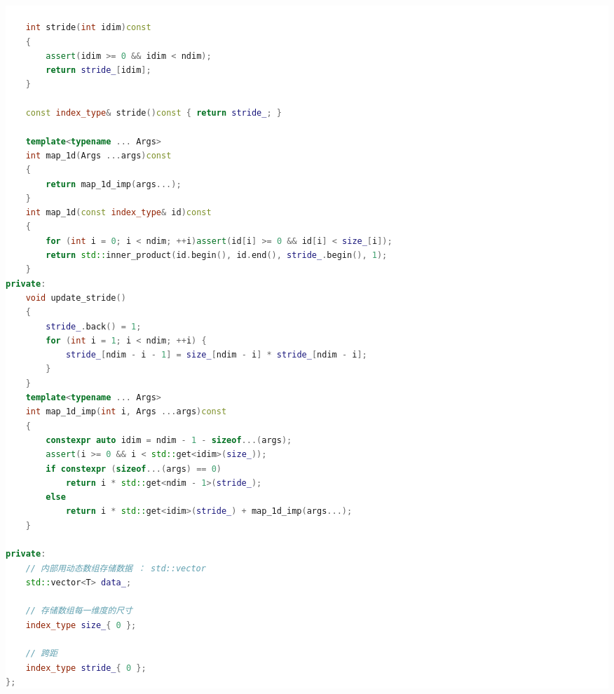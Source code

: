 ```cpp

	int stride(int idim)const
	{
		assert(idim >= 0 && idim < ndim);
		return stride_[idim];
	}

	const index_type& stride()const { return stride_; }

	template<typename ... Args>
	int map_1d(Args ...args)const
	{
		return map_1d_imp(args...);
	}
	int map_1d(const index_type& id)const
	{
		for (int i = 0; i < ndim; ++i)assert(id[i] >= 0 && id[i] < size_[i]);
		return std::inner_product(id.begin(), id.end(), stride_.begin(), 1);
	}
private:
	void update_stride()
	{
		stride_.back() = 1;
		for (int i = 1; i < ndim; ++i) {
			stride_[ndim - i - 1] = size_[ndim - i] * stride_[ndim - i];
		}
	}
	template<typename ... Args>
	int map_1d_imp(int i, Args ...args)const
	{
		constexpr auto idim = ndim - 1 - sizeof...(args);
		assert(i >= 0 && i < std::get<idim>(size_));
		if constexpr (sizeof...(args) == 0)
			return i * std::get<ndim - 1>(stride_);
		else
			return i * std::get<idim>(stride_) + map_1d_imp(args...);
	}

private:
	// 内部用动态数组存储数据 ： std::vector
	std::vector<T> data_;

	// 存储数组每一维度的尺寸
	index_type size_{ 0 };

	// 跨距
	index_type stride_{ 0 };
};

```

